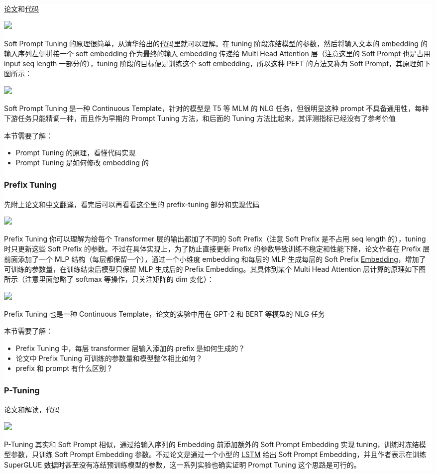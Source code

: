 [论文](https://link.zhihu.com/?target=https%3A//arxiv.org/abs/2104.08691)和[代码](https://link.zhihu.com/?target=https%3A//github.com/kipgparker/soft-prompt-tuning)

![](https://pic3.zhimg.com/v2-8dad4b8f915dd7dca5e49d8dc8f0f1dc_r.jpg)

Soft Prompt Tuning 的原理很简单，从清华给出的[代码](https://link.zhihu.com/?target=https%3A//github.com/kipgparker/soft-prompt-tuning/blob/main/soft_embedding.py)里就可以理解。在 tuning 阶段冻结模型的参数，然后将输入文本的 embedding 的输入序列左侧拼接一个 soft embedding 作为最终的输入 embedding 传递给 Multi Head Attention 层（注意这里的 Soft Prompt 也是占用 input seq length 一部分的），tuning 阶段的目标便是训练这个 soft embedding，所以这种 PEFT 的方法又称为 Soft Prompt，其原理如下图所示：

![](https://pic1.zhimg.com/v2-c7c3c8666c264689fd08a794981755e8_r.jpg)

Soft Prompt Tuning 是一种 Continuous Template，针对的模型是 T5 等 MLM 的 NLG 任务，但很明显这种 prompt 不具备通用性，每种下游任务只能精调一种，而且作为早期的 Prompt Tuning 方法，和后面的 Tuning 方法比起来，其评测指标已经没有了参考价值

本节需要了解：

*   Prompt Tuning 的原理，看懂代码实现
*   Prompt Tuning 是如何修改 embedding 的

### Prefix Tuning

先附上[论文](https://link.zhihu.com/?target=https%3A//arxiv.org/abs/2101.00190)和[中文翻译](https://zhuanlan.zhihu.com/p/639685912)，看完后可以再看看[这个](https://zhuanlan.zhihu.com/p/673985751)里的 prefix-tuning 部分和[实现代码](https://link.zhihu.com/?target=https%3A//github.com/XiangLi1999/PrefixTuning)

![](https://pic3.zhimg.com/v2-fb80b789c0f66892278b712b5e6b38b8_r.jpg)

Prefix Tuning 你可以理解为给每个 Transformer 层的输出都加了不同的 Soft Prefix（注意 Soft Prefix 是不占用 seq length 的），tuning 时只更新这些 Soft Prefix 的参数。不过在具体实现上，为了防止直接更新 Prefix 的参数导致训练不稳定和性能下降，论文作者在 Prefix 层前面添加了一个 MLP 结构（每层都保留一个），通过一个小维度 embedding 和每层的 MLP 生成每层的 Soft Prefix [Embedding](https://zhida.zhihu.com/search?content_id=240138000&content_type=Article&match_order=1&q=Embedding&zhida_source=entity)，增加了可训练的参数量，在训练结束后模型只保留 MLP 生成后的 Prefix Embedding。其具体到某个 Multi Head Attention 层计算的原理如下图所示（注意里面忽略了 softmax 等操作，只关注矩阵的 dim 变化）：

![](https://pic2.zhimg.com/v2-32e3979bee45b0aea6502a1e986299e3_r.jpg)

Prefix Tuning 也是一种 Continuous Template，论文的实验中用在 GPT-2 和 BERT 等模型的 NLG 任务

本节需要了解：

*   Prefix Tuning 中，每层 transformer 层输入添加的 prefix 是如何生成的？
*   论文中 Prefix Tuning 可训练的参数量和模型整体相比如何？
*   prefix 和 prompt 有什么区别？

### P-Tuning

[论文](https://link.zhihu.com/?target=https%3A//arxiv.org/abs/2103.10385)和[解读](https://zhuanlan.zhihu.com/p/364141928)，[代码](https://link.zhihu.com/?target=https%3A//github.com/THUDM/P-tuning)

![](https://pic2.zhimg.com/v2-f6a5eebdbda586f77a17939d1330af15_r.jpg)

P-Tuning 其实和 Soft Prompt 相似，通过给输入序列的 Embedding 前添加额外的 Soft Prompt Embedding 实现 tuning，训练时冻结模型参数，只训练 Soft Prompt Embedding 参数。不过论文是通过一个小型的 [LSTM](https://zhida.zhihu.com/search?content_id=240138000&content_type=Article&match_order=1&q=LSTM&zhida_source=entity) 给出 Soft Prompt Embedding，并且作者表示在训练 SuperGLUE 数据时甚至没有冻结预训练模型的参数，这一系列实验也确实证明 Prompt Tuning 这个思路是可行的。
